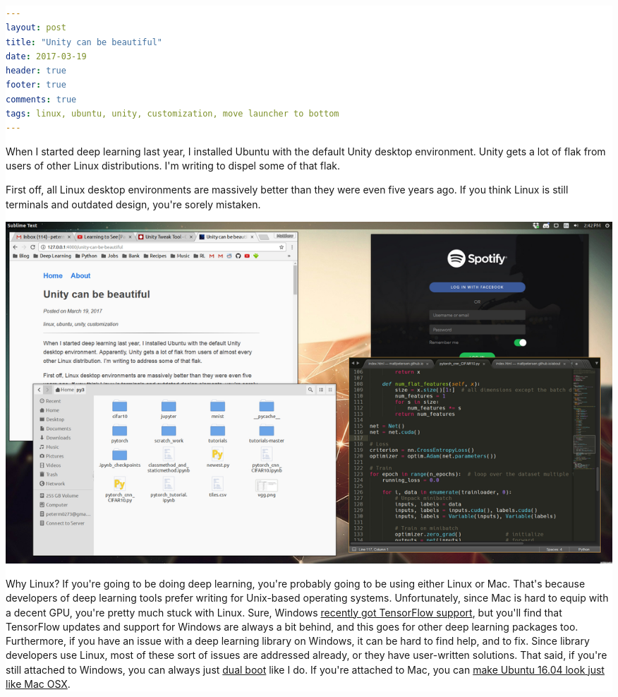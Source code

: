 ```yaml
---
layout: post
title: "Unity can be beautiful"
date: 2017-03-19
header: true
footer: true
comments: true
tags: linux, ubuntu, unity, customization, move launcher to bottom
---
```

When I started deep learning last year, I installed Ubuntu with the default Unity desktop environment. Unity gets a lot of flak from users of other Linux distributions. I'm writing to dispel some of that flak.

First off, all Linux desktop environments are massively better than they were even five years ago. If you think Linux is still terminals and outdated design, you're sorely mistaken.

<img src='/images/unity-can-be-beautiful/my-desktop.jpg' style='width: 100%; object-fit: contain'/>

Why Linux? If you're going to be doing deep learning, you're probably going to be using either Linux or Mac. That's because developers of deep learning tools prefer writing for Unix-based operating systems. Unfortunately, since Mac is hard to equip with a decent GPU, you're pretty much stuck with Linux. Sure, Windows [recently got TensorFlow support](https://www.tensorflow.org/install/install_windows), but you'll find that TensorFlow updates and support for Windows are always a bit behind, and this goes for other deep learning packages too. Furthermore, if you have an issue with a deep learning library on Windows, it can be hard to find help, and to fix. Since library developers use Linux, most of these sort of issues are addressed already, or they have user-written solutions. That said, if you're still attached to Windows, you can always just [dual boot](http://www.everydaylinuxuser.com/2015/11/how-to-install-ubuntu-linux-alongside.html) like I do. If you're attached to Mac, you can [make Ubuntu 16.04 look just like Mac OSX](https://www.youtube.com/watch?v=eVzYtlR_OH0).
